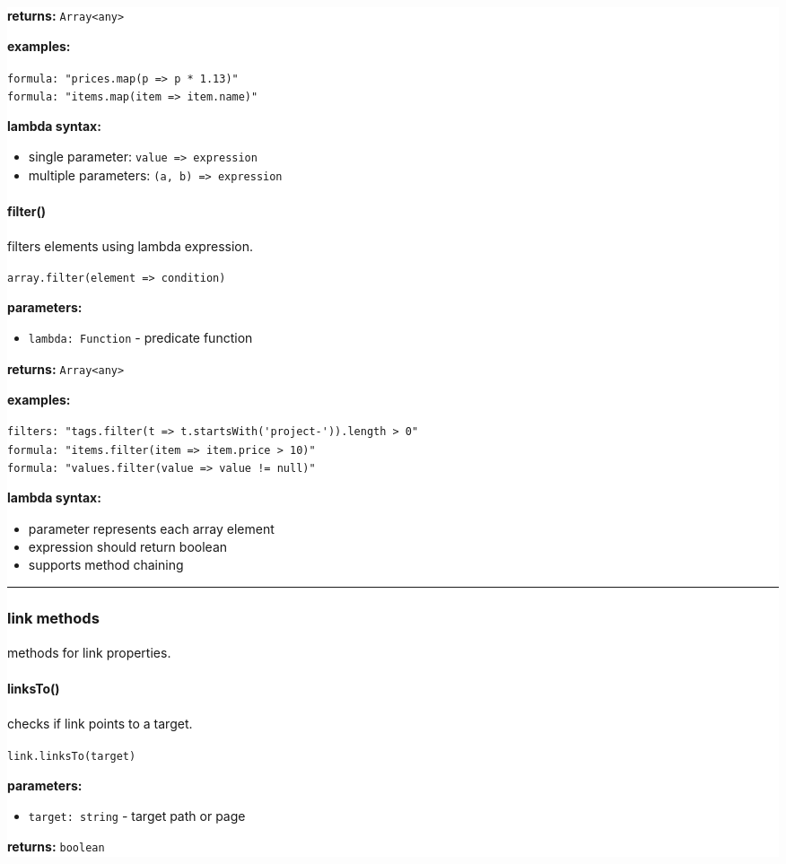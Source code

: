 **returns:** `Array<any>`

**examples:**

```
formula: "prices.map(p => p * 1.13)"
formula: "items.map(item => item.name)"
```

**lambda syntax:**

- single parameter: `value => expression`
- multiple parameters: `(a, b) => expression`

#### filter()

filters elements using lambda expression.

```
array.filter(element => condition)
```

**parameters:**

- `lambda: Function` - predicate function

**returns:** `Array<any>`

**examples:**

```
filters: "tags.filter(t => t.startsWith('project-')).length > 0"
formula: "items.filter(item => item.price > 10)"
formula: "values.filter(value => value != null)"
```

**lambda syntax:**

- parameter represents each array element
- expression should return boolean
- supports method chaining

---

### link methods

methods for link properties.

#### linksTo()

checks if link points to a target.

```
link.linksTo(target)
```

**parameters:**

- `target: string` - target path or page

**returns:** `boolean`
